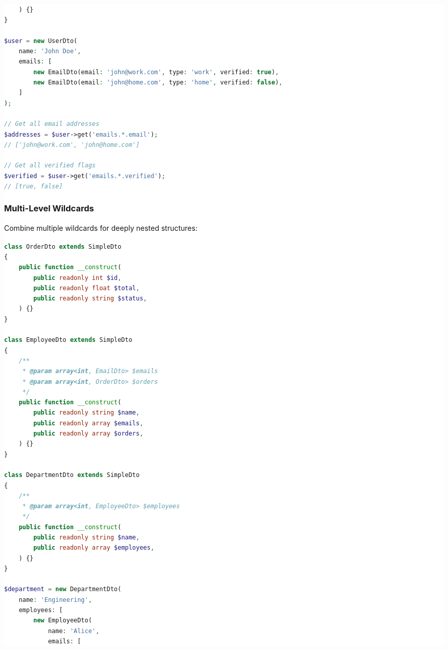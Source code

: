 ```php
    ) {}
}

$user = new UserDto(
    name: 'John Doe',
    emails: [
        new EmailDto(email: 'john@work.com', type: 'work', verified: true),
        new EmailDto(email: 'john@home.com', type: 'home', verified: false),
    ]
);

// Get all email addresses
$addresses = $user->get('emails.*.email');
// ['john@work.com', 'john@home.com']

// Get all verified flags
$verified = $user->get('emails.*.verified');
// [true, false]
```

### Multi-Level Wildcards

Combine multiple wildcards for deeply nested structures:

```php
class OrderDto extends SimpleDto
{
    public function __construct(
        public readonly int $id,
        public readonly float $total,
        public readonly string $status,
    ) {}
}

class EmployeeDto extends SimpleDto
{
    /**
     * @param array<int, EmailDto> $emails
     * @param array<int, OrderDto> $orders
     */
    public function __construct(
        public readonly string $name,
        public readonly array $emails,
        public readonly array $orders,
    ) {}
}

class DepartmentDto extends SimpleDto
{
    /**
     * @param array<int, EmployeeDto> $employees
     */
    public function __construct(
        public readonly string $name,
        public readonly array $employees,
    ) {}
}

$department = new DepartmentDto(
    name: 'Engineering',
    employees: [
        new EmployeeDto(
            name: 'Alice',
            emails: [
```